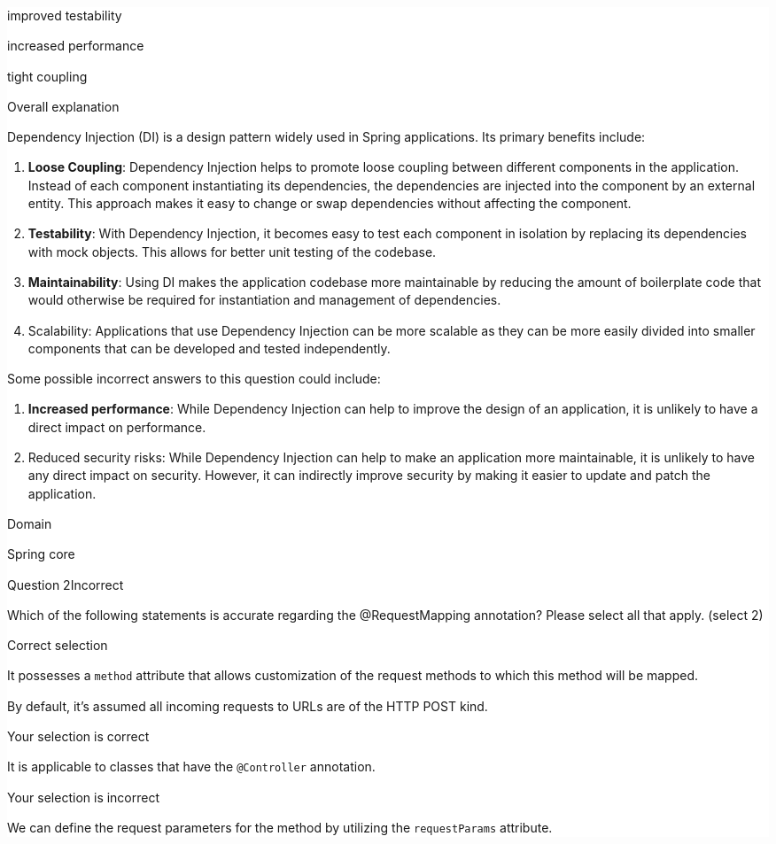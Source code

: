 improved testability

increased performance

tight coupling

Overall explanation

Dependency Injection (DI) is a design pattern widely used in Spring applications. Its primary benefits include:

1. **Loose Coupling**: Dependency Injection helps to promote loose coupling between different components in the application. Instead of each component instantiating its dependencies, the dependencies are injected into the component by an external entity. This approach makes it easy to change or swap dependencies without affecting the component.
    
2. **Testability**: With Dependency Injection, it becomes easy to test each component in isolation by replacing its dependencies with mock objects. This allows for better unit testing of the codebase.
    
3. **Maintainability**: Using DI makes the application codebase more maintainable by reducing the amount of boilerplate code that would otherwise be required for instantiation and management of dependencies.
    
4. Scalability: Applications that use Dependency Injection can be more scalable as they can be more easily divided into smaller components that can be developed and tested independently.
    

Some possible incorrect answers to this question could include:

1. **Increased performance**: While Dependency Injection can help to improve the design of an application, it is unlikely to have a direct impact on performance.
    
2. Reduced security risks: While Dependency Injection can help to make an application more maintainable, it is unlikely to have any direct impact on security. However, it can indirectly improve security by making it easier to update and patch the application.
    

Domain

Spring core

Question 2Incorrect

Which of the following statements is accurate regarding the @RequestMapping annotation? Please select all that apply. (select 2)

Correct selection

It possesses a `method` attribute that allows customization of the request methods to which this method will be mapped.

By default, it’s assumed all incoming requests to URLs are of the HTTP POST kind.

Your selection is correct

It is applicable to classes that have the `@Controller` annotation.

Your selection is incorrect

We can define the request parameters for the method by utilizing the `requestParams` attribute.
